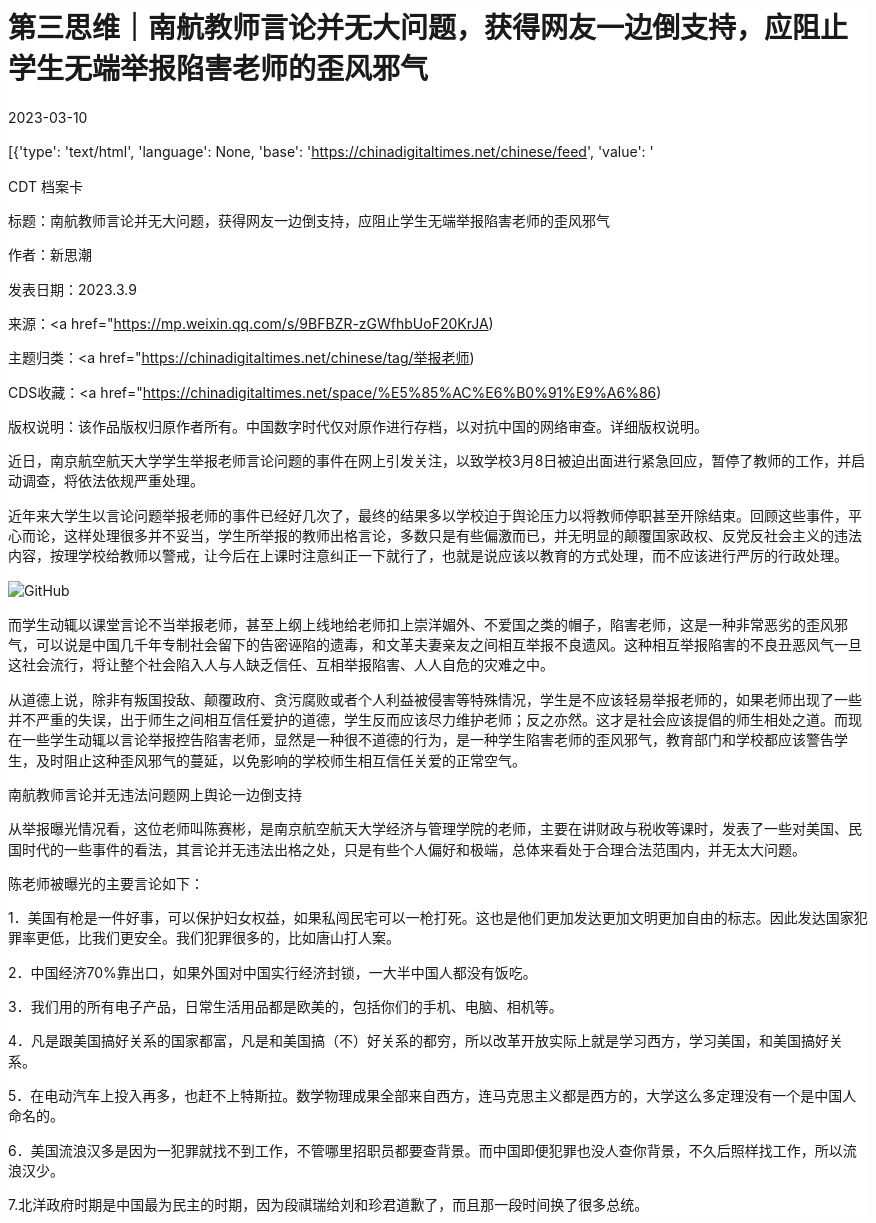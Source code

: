 # 第三思维｜南航教师言论并无大问题，获得网友一边倒支持，应阻止学生无端举报陷害老师的歪风邪气

2023-03-10

[{'type': 'text/html', 'language': None, 'base': 'https://chinadigitaltimes.net/chinese/feed', 'value': '

CDT 档案卡

标题：南航教师言论并无大问题，获得网友一边倒支持，应阻止学生无端举报陷害老师的歪风邪气

作者：新思潮

发表日期：2023.3.9

来源：<a href="https://mp.weixin.qq.com/s/9BFBZR-zGWfhbUoF20KrJA)

主题归类：<a href="https://chinadigitaltimes.net/chinese/tag/举报老师)

CDS收藏：<a href="https://chinadigitaltimes.net/space/%E5%85%AC%E6%B0%91%E9%A6%86)

版权说明：该作品版权归原作者所有。中国数字时代仅对原作进行存档，以对抗中国的网络审查。详细版权说明。





近日，南京航空航天大学学生举报老师言论问题的事件在网上引发关注，以致学校3月8日被迫出面进行紧急回应，暂停了教师的工作，并启动调查，将依法依规严重处理。

近年来大学生以言论问题举报老师的事件已经好几次了，最终的结果多以学校迫于舆论压力以将教师停职甚至开除结束。回顾这些事件，平心而论，这样处理很多并不妥当，学生所举报的教师出格言论，多数只是有些偏激而已，并无明显的颠覆国家政权、反党反社会主义的违法内容，按理学校给教师以警戒，让今后在上课时注意纠正一下就行了，也就是说应该以教育的方式处理，而不应该进行严厉的行政处理。

![GitHub](https://chinadigitaltimes.net/chinese/files/2023/03/post-693657-640aaf7c8dcbd.)

而学生动辄以课堂言论不当举报老师，甚至上纲上线地给老师扣上崇洋媚外、不爱国之类的帽子，陷害老师，这是一种非常恶劣的歪风邪气，可以说是中国几千年专制社会留下的告密诬陷的遗毒，和文革夫妻亲友之间相互举报不良遗风。这种相互举报陷害的不良丑恶风气一旦这社会流行，将让整个社会陷入人与人缺乏信任、互相举报陷害、人人自危的灾难之中。

从道德上说，除非有叛国投敌、颠覆政府、贪污腐败或者个人利益被侵害等特殊情况，学生是不应该轻易举报老师的，如果老师出现了一些并不严重的失误，出于师生之间相互信任爱护的道德，学生反而应该尽力维护老师；反之亦然。这才是社会应该提倡的师生相处之道。而现在一些学生动辄以言论举报控告陷害老师，显然是一种很不道德的行为，是一种学生陷害老师的歪风邪气，教育部门和学校都应该警告学生，及时阻止这种歪风邪气的蔓延，以免影响的学校师生相互信任关爱的正常空气。

南航教师言论并无违法问题网上舆论一边倒支持

从举报曝光情况看，这位老师叫陈赛彬，是南京航空航天大学经济与管理学院的老师，主要在讲财政与税收等课时，发表了一些对美国、民国时代的一些事件的看法，其言论并无违法出格之处，只是有些个人偏好和极端，总体来看处于合理合法范围内，并无太大问题。

陈老师被曝光的主要言论如下：

1．美国有枪是一件好事，可以保护妇女权益，如果私闯民宅可以一枪打死。这也是他们更加发达更加文明更加自由的标志。因此发达国家犯罪率更低，比我们更安全。我们犯罪很多的，比如唐山打人案。

2．中国经济70%靠出口，如果外国对中国实行经济封锁，一大半中国人都没有饭吃。

3．我们用的所有电子产品，日常生活用品都是欧美的，包括你们的手机、电脑、相机等。

4．凡是跟美国搞好关系的国家都富，凡是和美国搞（不）好关系的都穷，所以改革开放实际上就是学习西方，学习美国，和美国搞好关系。

5．在电动汽车上投入再多，也赶不上特斯拉。数学物理成果全部来自西方，连马克思主义都是西方的，大学这么多定理没有一个是中国人命名的。

6．美国流浪汉多是因为一犯罪就找不到工作，不管哪里招职员都要查背景。而中国即便犯罪也没人查你背景，不久后照样找工作，所以流浪汉少。

7.北洋政府时期是中国最为民主的时期，因为段祺瑞给刘和珍君道歉了，而且那一段时间换了很多总统。
